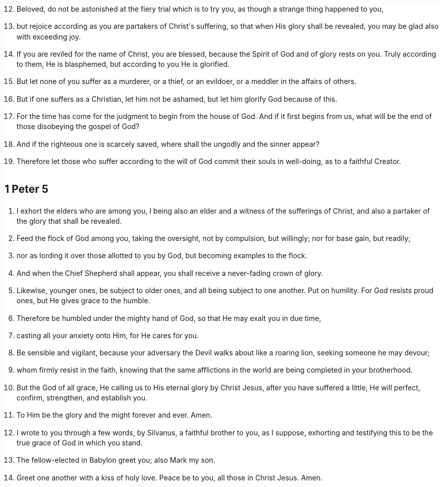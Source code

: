 12. Beloved, do not be astonished at the fiery trial which is to try you, as though a strange thing happened to you,

13. but rejoice according as you are partakers of Christ's suffering, so that when His glory shall be revealed, you may be glad also with exceeding joy.

14. If you are reviled for the name of Christ, you are blessed, because the Spirit of God and of glory rests on you. Truly according to them, He is blasphemed, but according to you He is glorified.

15. But let none of you suffer as a murderer, or a thief, or an evildoer, or a meddler in the affairs of others.

16. But if one suffers as a Christian, let him not be ashamed, but let him glorify God because of this.

17. For the time has come for the judgment to begin from the house of God. And if it first begins from us, what will be the end of those disobeying the gospel of God?

18. And if the righteous one is scarcely saved, where shall the ungodly and the sinner appear?

19. Therefore let those who suffer according to the will of God commit their souls in well-doing, as to a faithful Creator.  

## 1 Peter 5

1. I exhort the elders who are among you, I being also an elder and a witness of the sufferings of Christ, and also a partaker of the glory that shall be revealed.

2. Feed the flock of God among you, taking the oversight, not by compulsion, but willingly; nor for base gain, but readily;

3. nor as lording it over those allotted to you by God, but becoming examples to the flock.

4. And when the Chief Shepherd shall appear, you shall receive a never-fading crown of glory.   

5. Likewise, younger ones, be subject to older ones, and all being subject to one another. Put on humility. For God resists proud ones, but He gives grace to the humble.

6. Therefore be humbled under the mighty hand of God, so that He may exalt you in due time,

7. casting all your anxiety onto Him, for He cares for you.   

8. Be sensible and vigilant, because your adversary the Devil walks about like a roaring lion, seeking someone he may devour;

9. whom firmly resist in the faith, knowing that the same afflictions in the world are being completed in your brotherhood.   

10. But the God of all grace, He calling us to His eternal glory by Christ Jesus, after you have suffered a little, He will perfect, confirm, strengthen, and establish you.

11. To Him be the glory and the might forever and ever. Amen.

12. I wrote to you through a few words, by Silvanus, a faithful brother to you, as I suppose, exhorting and testifying this to be the true grace of God in which you stand.

13. The fellow-elected in Babylon greet you; also Mark my son.

14. Greet one another with a kiss of holy love. Peace be to you, all those in Christ Jesus. Amen.  
